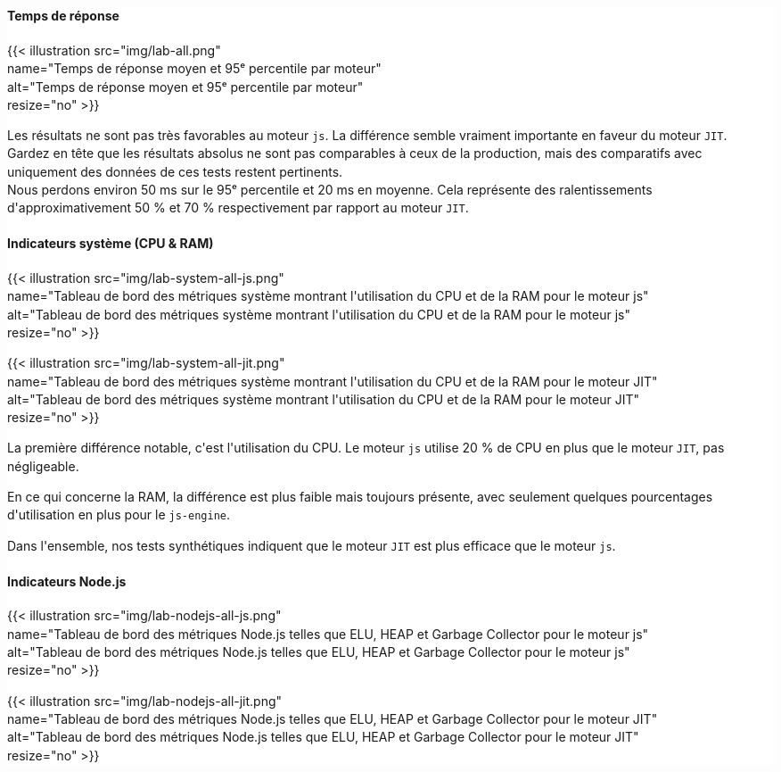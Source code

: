 #### Temps de réponse

{{< illustration src="img/lab-all.png"  
name="Temps de réponse moyen et 95ᵉ percentile par moteur"  
alt="Temps de réponse moyen et 95ᵉ percentile par moteur"  
resize="no" >}}

Les résultats ne sont pas très favorables au moteur `js`. La différence semble vraiment importante en faveur du moteur `JIT`.  
Gardez en tête que les résultats absolus ne sont pas comparables à ceux de la production, mais des comparatifs avec uniquement des données de ces tests restent pertinents.  
Nous perdons environ 50 ms sur le 95ᵉ percentile et 20 ms en moyenne. Cela représente des ralentissements d'approximativement 50 % et 70 % respectivement par rapport au moteur `JIT`.

#### Indicateurs système (CPU & RAM)

{{< illustration src="img/lab-system-all-js.png"  
name="Tableau de bord des métriques système montrant l'utilisation du CPU et de la RAM pour le moteur js"  
alt="Tableau de bord des métriques système montrant l'utilisation du CPU et de la RAM pour le moteur js"  
resize="no" >}}

{{< illustration src="img/lab-system-all-jit.png"  
name="Tableau de bord des métriques système montrant l'utilisation du CPU et de la RAM pour le moteur JIT"  
alt="Tableau de bord des métriques système montrant l'utilisation du CPU et de la RAM pour le moteur JIT"  
resize="no" >}}

La première différence notable, c'est l'utilisation du CPU. Le moteur `js` utilise 20 % de CPU en plus que le moteur `JIT`, pas négligeable.

En ce qui concerne la RAM, la différence est plus faible mais toujours présente, avec seulement quelques pourcentages d'utilisation en plus pour le `js-engine`.

Dans l'ensemble, nos tests synthétiques indiquent que le moteur `JIT` est plus efficace que le moteur `js`.

#### Indicateurs Node.js

{{< illustration src="img/lab-nodejs-all-js.png"  
name="Tableau de bord des métriques Node.js telles que ELU, HEAP et Garbage Collector pour le moteur js"  
alt="Tableau de bord des métriques Node.js telles que ELU, HEAP et Garbage Collector pour le moteur js"  
resize="no" >}}

{{< illustration src="img/lab-nodejs-all-jit.png"  
name="Tableau de bord des métriques Node.js telles que ELU, HEAP et Garbage Collector pour le moteur JIT"  
alt="Tableau de bord des métriques Node.js telles que ELU, HEAP et Garbage Collector pour le moteur JIT"  
resize="no" >}}

